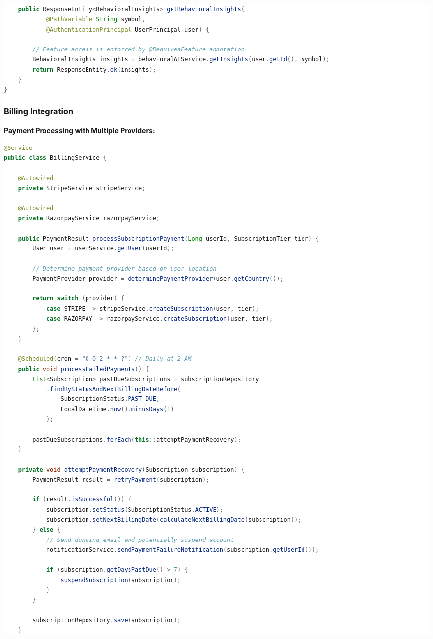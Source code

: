 ```java
    public ResponseEntity<BehavioralInsights> getBehavioralInsights(
            @PathVariable String symbol,
            @AuthenticationPrincipal UserPrincipal user) {
        
        // Feature access is enforced by @RequiresFeature annotation
        BehavioralInsights insights = behavioralAIService.getInsights(user.getId(), symbol);
        return ResponseEntity.ok(insights);
    }
}
```

### Billing Integration
**Payment Processing with Multiple Providers:**
```java
@Service
public class BillingService {
    
    @Autowired
    private StripeService stripeService;
    
    @Autowired
    private RazorpayService razorpayService;
    
    public PaymentResult processSubscriptionPayment(Long userId, SubscriptionTier tier) {
        User user = userService.getUser(userId);
        
        // Determine payment provider based on user location
        PaymentProvider provider = determinePaymentProvider(user.getCountry());
        
        return switch (provider) {
            case STRIPE -> stripeService.createSubscription(user, tier);
            case RAZORPAY -> razorpayService.createSubscription(user, tier);
        };
    }
    
    @Scheduled(cron = "0 0 2 * * ?") // Daily at 2 AM
    public void processFailedPayments() {
        List<Subscription> pastDueSubscriptions = subscriptionRepository
            .findByStatusAndNextBillingDateBefore(
                SubscriptionStatus.PAST_DUE, 
                LocalDateTime.now().minusDays(1)
            );
        
        pastDueSubscriptions.forEach(this::attemptPaymentRecovery);
    }
    
    private void attemptPaymentRecovery(Subscription subscription) {
        PaymentResult result = retryPayment(subscription);
        
        if (result.isSuccessful()) {
            subscription.setStatus(SubscriptionStatus.ACTIVE);
            subscription.setNextBillingDate(calculateNextBillingDate(subscription));
        } else {
            // Send dunning email and potentially suspend account
            notificationService.sendPaymentFailureNotification(subscription.getUserId());
            
            if (subscription.getDaysPastDue() > 7) {
                suspendSubscription(subscription);
            }
        }
        
        subscriptionRepository.save(subscription);
    }
```